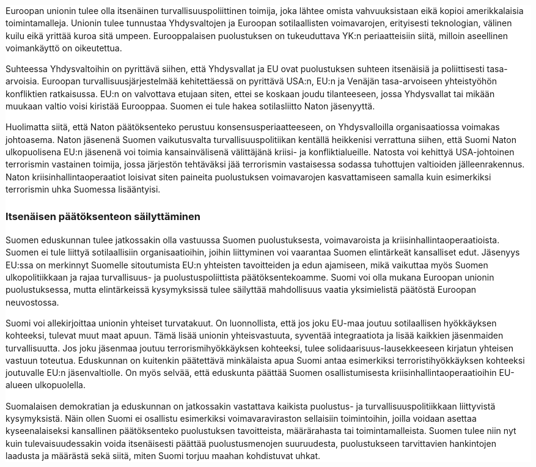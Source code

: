 
Euroopan unionin tulee olla itsenäinen turvallisuuspoliittinen toimija, joka
lähtee omista vahvuuksistaan eikä kopioi amerikkalaisia toimintamalleja. Unionin
tulee tunnustaa Yhdysvaltojen ja Euroopan sotilaallisten voimavarojen,
erityisesti teknologian, välinen kuilu eikä yrittää kuroa sitä umpeen.
Eurooppalaisen puolustuksen on tukeuduttava YK:n periaatteisiin siitä, milloin
aseellinen voimankäyttö on oikeutettua.


Suhteessa Yhdysvaltoihin on pyrittävä siihen, että Yhdysvallat ja EU ovat
puolustuksen suhteen itsenäisiä ja poliittisesti tasa-arvoisia. Euroopan
turvallisuusjärjestelmää kehitettäessä on pyrittävä USA:n, EU:n ja Venäjän
tasa-arvoiseen yhteistyöhön konfliktien ratkaisussa. EU:n on valvottava etujaan
siten, ettei se koskaan joudu tilanteeseen, jossa Yhdysvallat tai mikään muukaan
valtio voisi kiristää Eurooppaa. Suomen ei tule hakea sotilasliitto Naton
jäsenyyttä.


Huolimatta siitä, että Naton päätöksenteko perustuu konsensusperiaatteeseen, on
Yhdysvalloilla organisaatiossa voimakas johtoasema. Naton jäsenenä Suomen
vaikutusvalta turvallisuuspolitiikan kentällä heikkenisi verrattuna siihen, että
Suomi Naton ulkopuolisena EU:n jäsenenä voi toimia kansainvälisenä välittäjänä
kriisi- ja konfliktialueille. Natosta voi kehittyä USA-johtoinen terrorismin
vastainen toimija, jossa järjestön tehtäväksi jää terrorismin vastaisessa
sodassa tuhottujen valtioiden jälleenrakennus. Naton kriisinhallintaoperaatiot
loisivat siten paineita puolustuksen voimavarojen kasvattamiseen samalla kuin
esimerkiksi terrorismin uhka Suomessa lisääntyisi.


### Itsenäisen päätöksenteon säilyttäminen


Suomen eduskunnan tulee jatkossakin olla vastuussa Suomen puolustuksesta,
voimavaroista ja kriisinhallintaoperaatioista. Suomen ei tule liittyä
sotilaallisiin organisaatioihin, joihin liittyminen voi vaarantaa Suomen
elintärkeät kansalliset edut. Jäsenyys EU:ssa on merkinnyt Suomelle sitoutumista
EU:n yhteisten tavoitteiden ja edun ajamiseen, mikä vaikuttaa myös Suomen
ulkopolitiikkaan ja rajaa turvallisuus- ja puolustuspoliittista
päätöksentekoamme. Suomi voi olla mukana Euroopan unionin puolustuksessa, mutta
elintärkeissä kysymyksissä tulee säilyttää mahdollisuus vaatia yksimielistä
päätöstä Euroopan neuvostossa.


Suomi voi allekirjoittaa unionin yhteiset turvatakuut. On luonnollista, että jos
joku EU-maa joutuu sotilaallisen hyökkäyksen kohteeksi, tulevat muut maat apuun.
Tämä lisää unionin yhteisvastuuta, syventää integraatiota ja lisää kaikkien
jäsenmaiden turvallisuutta. Jos joku jäsenmaa joutuu terrorismihyökkäyksen
kohteeksi, tulee solidaarisuus-lausekkeeseen kirjatun yhteisen vastuun toteutua.
Eduskunnan on kuitenkin päätettävä minkälaista apua Suomi antaa esimerkiksi
terroristihyökkäyksen kohteeksi joutuvalle EU:n jäsenvaltiolle. On myös selvää,
että eduskunta päättää Suomen osallistumisesta kriisinhallintaoperaatioihin
EU-alueen ulkopuolella.


Suomalaisen demokratian ja eduskunnan on jatkossakin vastattava kaikista
puolustus- ja turvallisuuspolitiikkaan liittyvistä kysymyksistä. Näin ollen
Suomi ei osallistu esimerkiksi voimavaraviraston sellaisiin toimintoihin, joilla
voidaan asettaa kyseenalaiseksi kansallinen päätöksenteko puolustuksen
tavoitteista, määrärahasta tai toimintamalleista. Suomen tulee niin nyt kuin
tulevaisuudessakin voida itsenäisesti päättää puolustusmenojen suuruudesta,
puolustukseen tarvittavien hankintojen laadusta ja määrästä sekä siitä, miten
Suomi torjuu maahan kohdistuvat uhkat.

